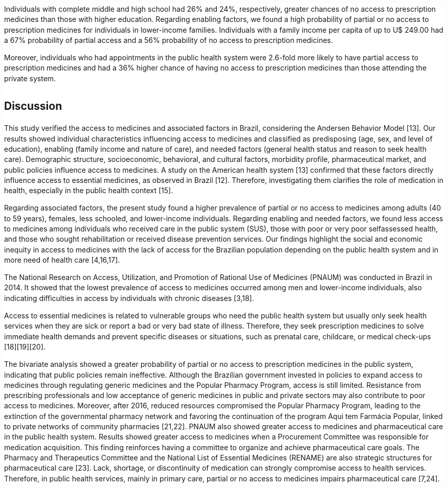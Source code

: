 Individuals with complete middle and high school had 26% and 24%, respectively, greater chances of no access to prescription medicines than those with higher education. Regarding enabling factors, we found a high probability of partial or no access to prescription medicines for individuals in lower-income families. Individuals with a family income per capita of up to U$ 249.00 had a 67% probability of partial access and a 56% probability of no access to prescription medicines.

Moreover, individuals who had appointments in the public health system were 2.6-fold more likely to have partial access to prescription medicines and had a 36% higher chance of having no access to prescription medicines than those attending the private system.  


## Discussion

This study verified the access to medicines and associated factors in Brazil, considering the Andersen Behavior Model [13]. Our results showed individual characteristics influencing access to medicines and classified as predisposing (age, sex, and level of education), enabling (family income and nature of care), and needed factors (general health status and reason to seek health care). Demographic structure, socioeconomic, behavioral, and cultural factors, morbidity profile, pharmaceutical market, and public policies influence access to medicines. A study on the American health system [13] confirmed that these factors directly influence access to essential medicines, as observed in Brazil [12]. Therefore, investigating them clarifies the role of medication in health, especially in the public health context [15].

Regarding associated factors, the present study found a higher prevalence of partial or no access to medicines among adults (40 to 59 years), females, less schooled, and lower-income individuals. Regarding enabling and needed factors, we found less access to medicines among individuals who received care in the public system (SUS), those with poor or very poor selfassessed health, and those who sought rehabilitation or received disease prevention services. Our findings highlight the social and economic inequity in access to medicines with the lack of access for the Brazilian population depending on the public health system and in more need of health care [4,16,17].

The National Research on Access, Utilization, and Promotion of Rational Use of Medicines (PNAUM) was conducted in Brazil in 2014. It showed that the lowest prevalence of access to medicines occurred among men and lower-income individuals, also indicating difficulties in access by individuals with chronic diseases [3,18].

Access to essential medicines is related to vulnerable groups who need the public health system but usually only seek health services when they are sick or report a bad or very bad state of illness. Therefore, they seek prescription medicines to solve immediate health demands and prevent specific diseases or situations, such as prenatal care, childcare, or medical check-ups [18][19][20].

The bivariate analysis showed a greater probability of partial or no access to prescription medicines in the public system, indicating that public policies remain ineffective. Although the Brazilian government invested in policies to expand access to medicines through regulating generic medicines and the Popular Pharmacy Program, access is still limited. Resistance from prescribing professionals and low acceptance of generic medicines in public and private sectors may also contribute to poor access to medicines. Moreover, after 2016, reduced resources compromised the Popular Pharmacy Program, leading to the extinction of the governmental pharmacy network and favoring the continuation of the program Aqui tem Farmácia Popular, linked to private networks of community pharmacies [21,22]. PNAUM also showed greater access to medicines and pharmaceutical care in the public health system. Results showed greater access to medicines when a Procurement Committee was responsible for medication acquisition. This finding reinforces having a committee to organize and achieve pharmaceutical care goals. The Pharmacy and Therapeutics Committee and the National List of Essential Medicines (RENAME) are also strategic structures for pharmaceutical care [23]. Lack, shortage, or discontinuity of medication can strongly compromise access to health services. Therefore, in public health services, mainly in primary care, partial or no access to medicines impairs pharmaceutical care [7,24].

